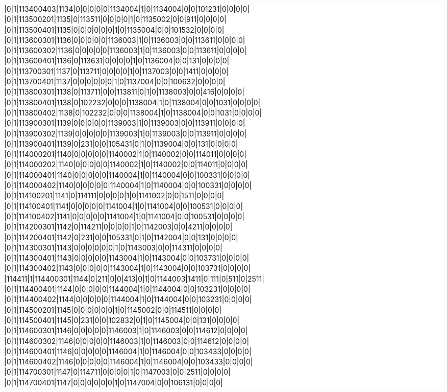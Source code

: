 |0|1|113400403|1134|0|0|0|0|0|1134004|1|0|1134004|0|0|101231|0|0|0|0|
|0|1|113500201|1135|0|113511|0|0|0|0|1|0|1135002|0|0|911|0|0|0|0|
|0|1|113500401|1135|0|0|0|0|0|0|1|0|1135004|0|0|101532|0|0|0|0|
|0|1|113600301|1136|0|0|0|0|0|1136003|1|0|1136003|0|0|113611|0|0|0|0|
|0|1|113600302|1136|0|0|0|0|0|1136003|1|0|1136003|0|0|113611|0|0|0|0|
|0|1|113600401|1136|0|113631|0|0|0|0|1|0|1136004|0|0|131|0|0|0|0|
|0|1|113700301|1137|0|113711|0|0|0|0|1|0|1137003|0|0|1411|0|0|0|0|
|0|1|113700401|1137|0|0|0|0|0|0|1|0|1137004|0|0|100632|0|0|0|0|
|0|1|113800301|1138|0|113711|0|0|113811|0|1|0|1138003|0|0|416|0|0|0|0|
|0|1|113800401|1138|0|102232|0|0|0|1138004|1|0|1138004|0|0|1031|0|0|0|0|
|0|1|113800402|1138|0|102232|0|0|0|1138004|1|0|1138004|0|0|1031|0|0|0|0|
|0|1|113900301|1139|0|0|0|0|0|1139003|1|0|1139003|0|0|113911|0|0|0|0|
|0|1|113900302|1139|0|0|0|0|0|1139003|1|0|1139003|0|0|113911|0|0|0|0|
|0|1|113900401|1139|0|231|0|0|105431|0|1|0|1139004|0|0|131|0|0|0|0|
|0|1|114000201|1140|0|0|0|0|0|1140002|1|0|1140002|0|0|114011|0|0|0|0|
|0|1|114000202|1140|0|0|0|0|0|1140002|1|0|1140002|0|0|114011|0|0|0|0|
|0|1|114000401|1140|0|0|0|0|0|1140004|1|0|1140004|0|0|100331|0|0|0|0|
|0|1|114000402|1140|0|0|0|0|0|1140004|1|0|1140004|0|0|100331|0|0|0|0|
|0|1|114100201|1141|0|114111|0|0|0|0|1|0|1141002|0|0|1511|0|0|0|0|
|0|1|114100401|1141|0|0|0|0|0|1141004|1|0|1141004|0|0|100531|0|0|0|0|
|0|1|114100402|1141|0|0|0|0|0|1141004|1|0|1141004|0|0|100531|0|0|0|0|
|0|1|114200301|1142|0|114211|0|0|0|0|1|0|1142003|0|0|4211|0|0|0|0|
|0|1|114200401|1142|0|231|0|0|105331|0|1|0|1142004|0|0|131|0|0|0|0|
|0|1|114300301|1143|0|0|0|0|0|0|1|0|1143003|0|0|114311|0|0|0|0|
|0|1|114300401|1143|0|0|0|0|0|1143004|1|0|1143004|0|0|103731|0|0|0|0|
|0|1|114300402|1143|0|0|0|0|0|1143004|1|0|1143004|0|0|103731|0|0|0|0|
|114411|1|114400301|1144|0|211|0|0|413|0|1|0|1144003|1411|0|111|0|511|0|2511|
|0|1|114400401|1144|0|0|0|0|0|1144004|1|0|1144004|0|0|103231|0|0|0|0|
|0|1|114400402|1144|0|0|0|0|0|1144004|1|0|1144004|0|0|103231|0|0|0|0|
|0|1|114500201|1145|0|0|0|0|0|0|1|0|1145002|0|0|114511|0|0|0|0|
|0|1|114500401|1145|0|231|0|0|102832|0|1|0|1145004|0|0|131|0|0|0|0|
|0|1|114600301|1146|0|0|0|0|0|1146003|1|0|1146003|0|0|114612|0|0|0|0|
|0|1|114600302|1146|0|0|0|0|0|1146003|1|0|1146003|0|0|114612|0|0|0|0|
|0|1|114600401|1146|0|0|0|0|0|1146004|1|0|1146004|0|0|103433|0|0|0|0|
|0|1|114600402|1146|0|0|0|0|0|1146004|1|0|1146004|0|0|103433|0|0|0|0|
|0|1|114700301|1147|0|114711|0|0|0|0|1|0|1147003|0|0|2511|0|0|0|0|
|0|1|114700401|1147|0|0|0|0|0|0|1|0|1147004|0|0|106131|0|0|0|0|